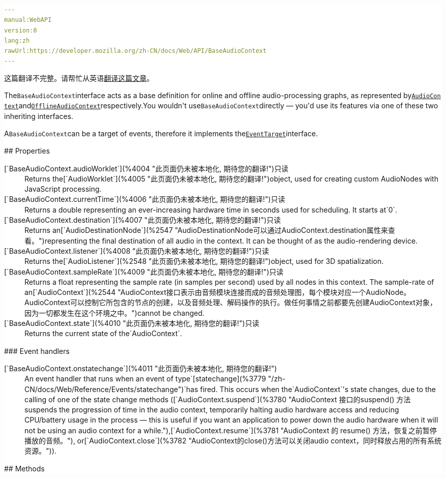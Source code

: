 ```yaml
---
manual:WebAPI
version:0
lang:zh
rawUrl:https://developer.mozilla.org/zh-CN/docs/Web/API/BaseAudioContext
---
```




这篇翻译不完整。请帮忙从英语[翻译这篇文章](%4003 "")。






The`BaseAudioContext`interface acts as a base definition for online and offline audio-processing graphs, as represented by[`AudioContext`](%2544 "AudioContext接口表示由音频模块连接而成的音频处理图，每个模块对应一个AudioNode。AudioContext可以控制它所包含的节点的创建，以及音频处理、解码操作的执行。做任何事情之前都要先创建AudioContext对象，因为一切都发生在这个环境之中。")and[`OfflineAudioContext`](%2971 "OfflineAudioContext 接口是一个 AudioContext 的接口，代表由多个 AudioNode 连接在一起构成的音频处理图。与 AudioContext 标准相反的是， OfflineAudioContext 不在硬件设备渲染音频；相反，它尽可能快地生成音频，输出一个 AudioBuffer 作为结果。")respectively.You wouldn&#39;t use`BaseAudioContext`directly — you&#39;d use its features via one of these two inheriting interfaces.



A`BaseAudioContext`can be a target of events, therefore it implements the[`EventTarget`](%2696 "EventTarget 是一个由可以接收事件的对象实现的接口，并且可以为它们创建侦听器。")interface.

<iframe src='https://mdn.mozillademos.org/zh-CN/docs/Web/API/BaseAudioContext$samples/inheritance_diagram?revision=1353209' width='600' height='70'></iframe>
## Properties<a name="Properties"></a>
<dl><dt>[`BaseAudioContext.audioWorklet`](%4004 "此页面仍未被本地化, 期待您的翻译!")<i></i>只读</dt><dd>Returns the[`AudioWorklet`](%4005 "此页面仍未被本地化, 期待您的翻译!")object, used for creating custom AudioNodes with JavaScript processing.</dd><dt>[`BaseAudioContext.currentTime`](%4006 "此页面仍未被本地化, 期待您的翻译!")只读</dt><dd>Returns a double representing an ever-increasing hardware time in seconds used for scheduling. It starts at`0`.</dd><dt>[`BaseAudioContext.destination`](%4007 "此页面仍未被本地化, 期待您的翻译!")只读</dt><dd>Returns an[`AudioDestinationNode`](%2547 "AudioDestinationNode可以通过AudioContext.destination属性来查看。")representing the final destination of all audio in the context. It can be thought of as the audio-rendering device.</dd><dt>[`BaseAudioContext.listener`](%4008 "此页面仍未被本地化, 期待您的翻译!")只读</dt><dd>Returns the[`AudioListener`](%2548 "此页面仍未被本地化, 期待您的翻译!")object, used for 3D spatialization.</dd><dt>[`BaseAudioContext.sampleRate`](%4009 "此页面仍未被本地化, 期待您的翻译!")只读</dt><dd>Returns a float representing the sample rate (in samples per second) used by all nodes in this context. The sample-rate of an[`AudioContext`](%2544 "AudioContext接口表示由音频模块连接而成的音频处理图，每个模块对应一个AudioNode。AudioContext可以控制它所包含的节点的创建，以及音频处理、解码操作的执行。做任何事情之前都要先创建AudioContext对象，因为一切都发生在这个环境之中。")cannot be changed.</dd><dt>[`BaseAudioContext.state`](%4010 "此页面仍未被本地化, 期待您的翻译!")只读</dt><dd>Returns the current state of the`AudioContext`.</dd></dl>
### Event handlers<a name="Event_handlers"></a>
<dl><dt>[`BaseAudioContext.onstatechange`](%4011 "此页面仍未被本地化, 期待您的翻译!")</dt><dd>An event handler that runs when an event of type`[statechange](%3779 "/zh-CN/docs/Web/Reference/Events/statechange")`has fired. This occurs when the`AudioContext`&#39;s state changes, due to the calling of one of the state change methods ([`AudioContext.suspend`](%3780 "AudioContext 接口的suspend() 方法suspends the progression of time in the audio context, temporarily halting audio hardware access and reducing CPU/battery usage in the process — this is useful if you want an application to power down the audio hardware when it will not be using an audio context for a while."),[`AudioContext.resume`](%3781 "AudioContext 的 resume() 方法，恢复之前暂停播放的音频。"), or[`AudioContext.close`](%3782 "AudioContext的close()方法可以关闭audio context，同时释放占用的所有系统资源。")).</dd></dl>
## Methods<a name="Methods"></a>
